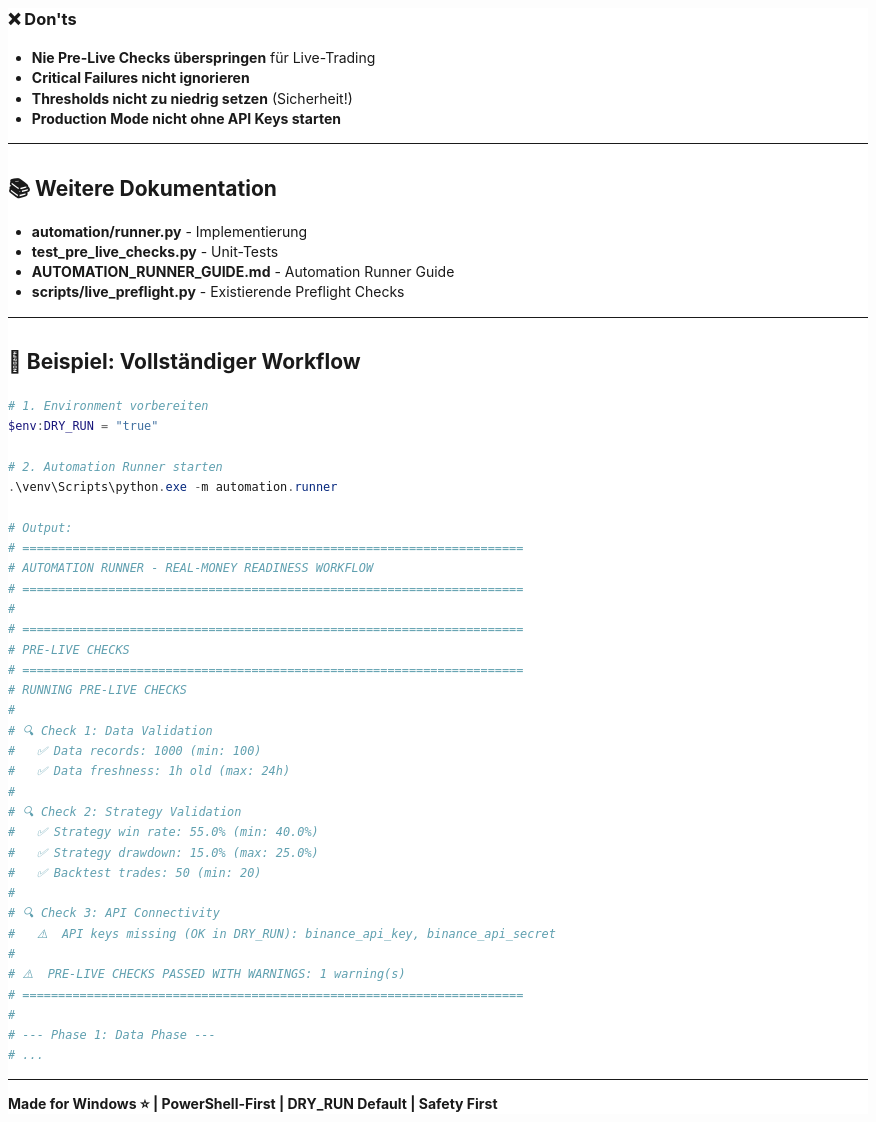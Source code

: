 ### ❌ **Don'ts**

- **Nie Pre-Live Checks überspringen** für Live-Trading
- **Critical Failures nicht ignorieren**
- **Thresholds nicht zu niedrig setzen** (Sicherheit!)
- **Production Mode nicht ohne API Keys starten**

---

## 📚 Weitere Dokumentation

- **automation/runner.py** - Implementierung
- **test_pre_live_checks.py** - Unit-Tests
- **AUTOMATION_RUNNER_GUIDE.md** - Automation Runner Guide
- **scripts/live_preflight.py** - Existierende Preflight Checks

---

## 🚀 Beispiel: Vollständiger Workflow

```powershell
# 1. Environment vorbereiten
$env:DRY_RUN = "true"

# 2. Automation Runner starten
.\venv\Scripts\python.exe -m automation.runner

# Output:
# ======================================================================
# AUTOMATION RUNNER - REAL-MONEY READINESS WORKFLOW
# ======================================================================
# 
# ======================================================================
# PRE-LIVE CHECKS
# ======================================================================
# RUNNING PRE-LIVE CHECKS
# 
# 🔍 Check 1: Data Validation
#   ✅ Data records: 1000 (min: 100)
#   ✅ Data freshness: 1h old (max: 24h)
# 
# 🔍 Check 2: Strategy Validation
#   ✅ Strategy win rate: 55.0% (min: 40.0%)
#   ✅ Strategy drawdown: 15.0% (max: 25.0%)
#   ✅ Backtest trades: 50 (min: 20)
# 
# 🔍 Check 3: API Connectivity
#   ⚠️  API keys missing (OK in DRY_RUN): binance_api_key, binance_api_secret
# 
# ⚠️  PRE-LIVE CHECKS PASSED WITH WARNINGS: 1 warning(s)
# ======================================================================
# 
# --- Phase 1: Data Phase ---
# ...
```

---

**Made for Windows ⭐ | PowerShell-First | DRY_RUN Default | Safety First**
